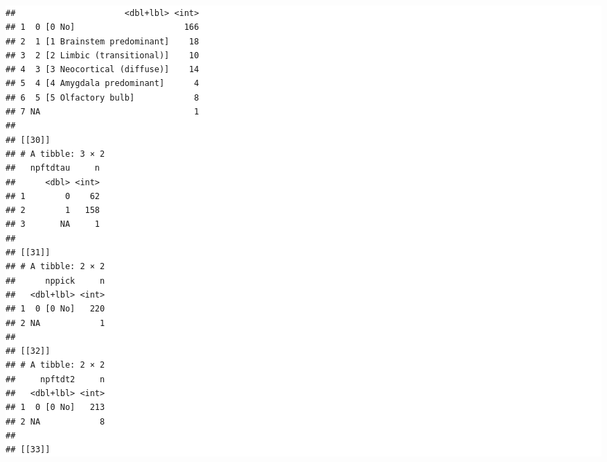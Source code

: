     ##                      <dbl+lbl> <int>
    ## 1  0 [0 No]                      166
    ## 2  1 [1 Brainstem predominant]    18
    ## 3  2 [2 Limbic (transitional)]    10
    ## 4  3 [3 Neocortical (diffuse)]    14
    ## 5  4 [4 Amygdala predominant]      4
    ## 6  5 [5 Olfactory bulb]            8
    ## 7 NA                               1
    ## 
    ## [[30]]
    ## # A tibble: 3 × 2
    ##   npftdtau     n
    ##      <dbl> <int>
    ## 1        0    62
    ## 2        1   158
    ## 3       NA     1
    ## 
    ## [[31]]
    ## # A tibble: 2 × 2
    ##      nppick     n
    ##   <dbl+lbl> <int>
    ## 1  0 [0 No]   220
    ## 2 NA            1
    ## 
    ## [[32]]
    ## # A tibble: 2 × 2
    ##     npftdt2     n
    ##   <dbl+lbl> <int>
    ## 1  0 [0 No]   213
    ## 2 NA            8
    ## 
    ## [[33]]